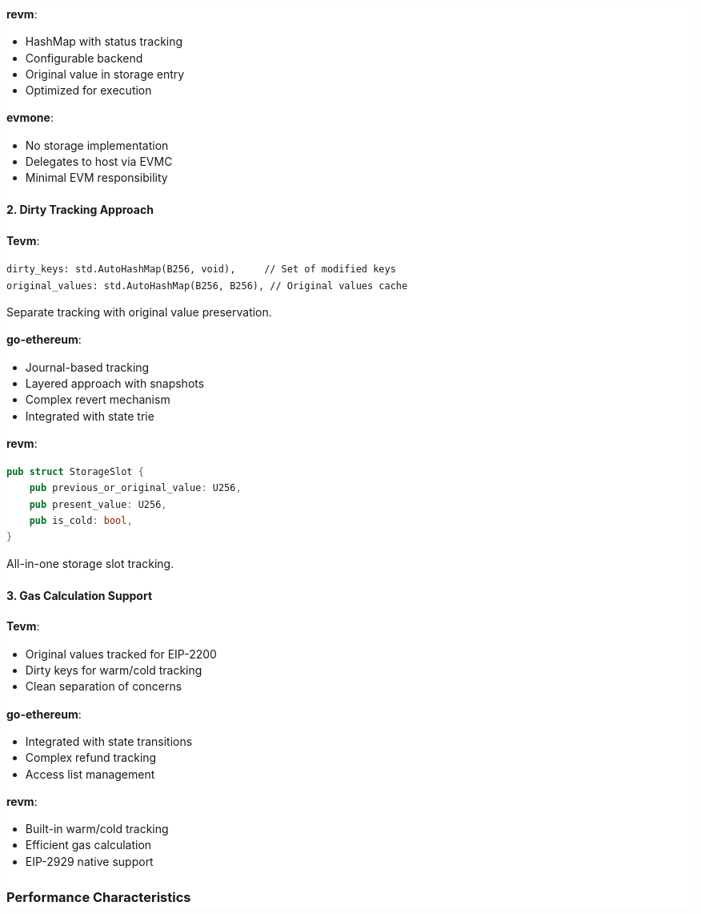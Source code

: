 **revm**:
- HashMap with status tracking
- Configurable backend
- Original value in storage entry
- Optimized for execution

**evmone**:
- No storage implementation
- Delegates to host via EVMC
- Minimal EVM responsibility

#### 2. Dirty Tracking Approach

**Tevm**:
```zig
dirty_keys: std.AutoHashMap(B256, void),     // Set of modified keys
original_values: std.AutoHashMap(B256, B256), // Original values cache
```
Separate tracking with original value preservation.

**go-ethereum**:
- Journal-based tracking
- Layered approach with snapshots
- Complex revert mechanism
- Integrated with state trie

**revm**:
```rust
pub struct StorageSlot {
    pub previous_or_original_value: U256,
    pub present_value: U256,
    pub is_cold: bool,
}
```
All-in-one storage slot tracking.

#### 3. Gas Calculation Support

**Tevm**:
- Original values tracked for EIP-2200
- Dirty keys for warm/cold tracking
- Clean separation of concerns

**go-ethereum**:
- Integrated with state transitions
- Complex refund tracking
- Access list management

**revm**:
- Built-in warm/cold tracking
- Efficient gas calculation
- EIP-2929 native support

### Performance Characteristics

